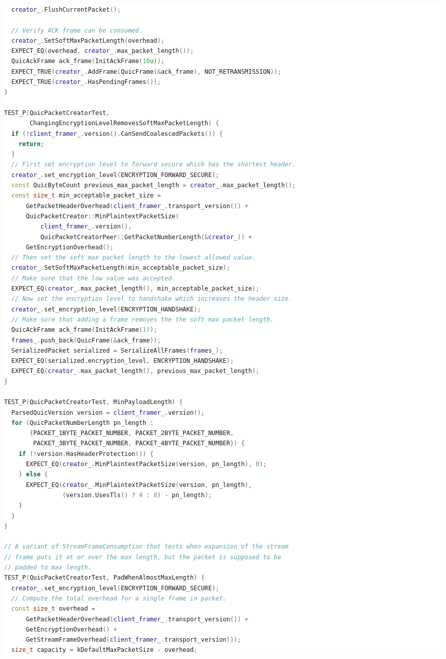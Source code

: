 ```cpp
  creator_.FlushCurrentPacket();

  // Verify ACK frame can be consumed.
  creator_.SetSoftMaxPacketLength(overhead);
  EXPECT_EQ(overhead, creator_.max_packet_length());
  QuicAckFrame ack_frame(InitAckFrame(10u));
  EXPECT_TRUE(creator_.AddFrame(QuicFrame(&ack_frame), NOT_RETRANSMISSION));
  EXPECT_TRUE(creator_.HasPendingFrames());
}

TEST_P(QuicPacketCreatorTest,
       ChangingEncryptionLevelRemovesSoftMaxPacketLength) {
  if (!client_framer_.version().CanSendCoalescedPackets()) {
    return;
  }
  // First set encryption level to forward secure which has the shortest header.
  creator_.set_encryption_level(ENCRYPTION_FORWARD_SECURE);
  const QuicByteCount previous_max_packet_length = creator_.max_packet_length();
  const size_t min_acceptable_packet_size =
      GetPacketHeaderOverhead(client_framer_.transport_version()) +
      QuicPacketCreator::MinPlaintextPacketSize(
          client_framer_.version(),
          QuicPacketCreatorPeer::GetPacketNumberLength(&creator_)) +
      GetEncryptionOverhead();
  // Then set the soft max packet length to the lowest allowed value.
  creator_.SetSoftMaxPacketLength(min_acceptable_packet_size);
  // Make sure that the low value was accepted.
  EXPECT_EQ(creator_.max_packet_length(), min_acceptable_packet_size);
  // Now set the encryption level to handshake which increases the header size.
  creator_.set_encryption_level(ENCRYPTION_HANDSHAKE);
  // Make sure that adding a frame removes the the soft max packet length.
  QuicAckFrame ack_frame(InitAckFrame(1));
  frames_.push_back(QuicFrame(&ack_frame));
  SerializedPacket serialized = SerializeAllFrames(frames_);
  EXPECT_EQ(serialized.encryption_level, ENCRYPTION_HANDSHAKE);
  EXPECT_EQ(creator_.max_packet_length(), previous_max_packet_length);
}

TEST_P(QuicPacketCreatorTest, MinPayloadLength) {
  ParsedQuicVersion version = client_framer_.version();
  for (QuicPacketNumberLength pn_length :
       {PACKET_1BYTE_PACKET_NUMBER, PACKET_2BYTE_PACKET_NUMBER,
        PACKET_3BYTE_PACKET_NUMBER, PACKET_4BYTE_PACKET_NUMBER}) {
    if (!version.HasHeaderProtection()) {
      EXPECT_EQ(creator_.MinPlaintextPacketSize(version, pn_length), 0);
    } else {
      EXPECT_EQ(creator_.MinPlaintextPacketSize(version, pn_length),
                (version.UsesTls() ? 4 : 8) - pn_length);
    }
  }
}

// A variant of StreamFrameConsumption that tests when expansion of the stream
// frame puts it at or over the max length, but the packet is supposed to be
// padded to max length.
TEST_P(QuicPacketCreatorTest, PadWhenAlmostMaxLength) {
  creator_.set_encryption_level(ENCRYPTION_FORWARD_SECURE);
  // Compute the total overhead for a single frame in packet.
  const size_t overhead =
      GetPacketHeaderOverhead(client_framer_.transport_version()) +
      GetEncryptionOverhead() +
      GetStreamFrameOverhead(client_framer_.transport_version());
  size_t capacity = kDefaultMaxPacketSize - overhead;
```